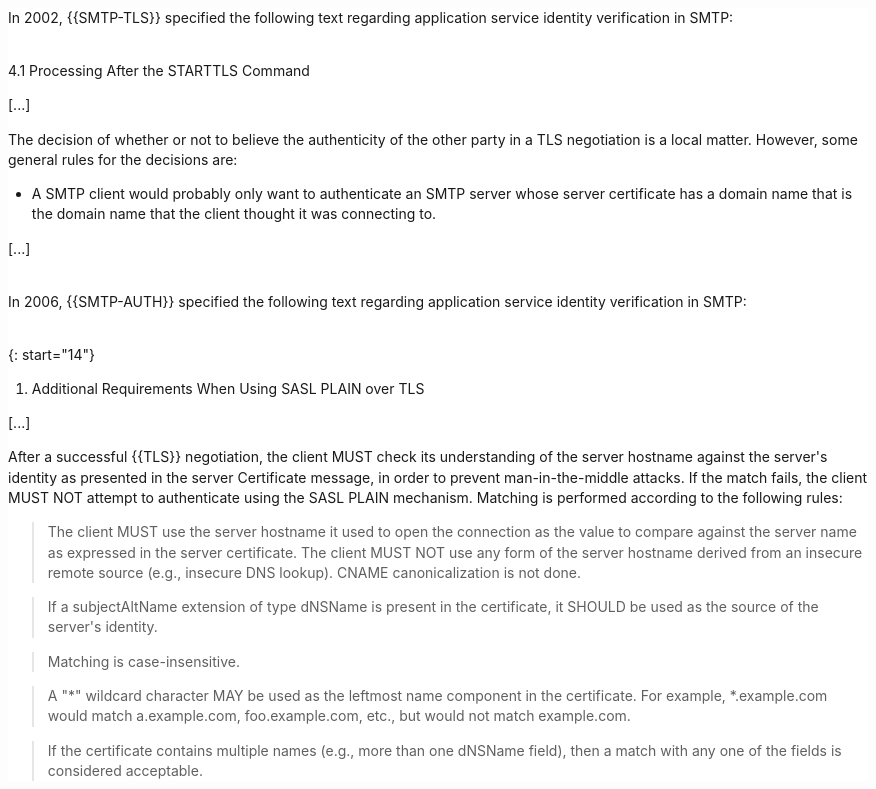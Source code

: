In 2002, {{SMTP-TLS}} specified the following text regarding
application service identity verification in SMTP:

######

4.1 Processing After the STARTTLS Command

[...]

The decision of whether or not to believe the authenticity of the other party
in a TLS negotiation is a local matter.  However, some general rules for
the decisions are:



* A SMTP client would probably only want to authenticate an SMTP server whose
  server certificate has a domain name that is the domain name that the client
  thought it was connecting to.


[...]

######

In 2006, {{SMTP-AUTH}} specified the following text regarding
application service identity verification in SMTP:

######

{: start="14"}
1. Additional Requirements When Using SASL PLAIN over TLS

[...]

After a successful {{TLS}} negotiation, the client MUST check its
understanding of the server hostname against the server's identity as
presented in the server Certificate message, in order to prevent
man-in-the-middle attacks.
If the match fails, the client MUST NOT attempt to authenticate using
the SASL PLAIN mechanism.
Matching is performed according to the following rules:

> The client MUST use the server hostname it used to open the connection as
> the value to compare against the server name as expressed in the server certificate.
> The client MUST NOT use any form of the server hostname derived from an
> insecure remote source (e.g., insecure DNS lookup).  CNAME canonicalization
> is not done.

> If a subjectAltName extension of type dNSName is present in the certificate,
> it SHOULD be used as the source of the server's identity.

> Matching is case-insensitive.

> A "\*" wildcard character MAY be used as the leftmost name component in the
> certificate.  For example, \*.example.com would match a.example.com, foo.example.com,
> etc., but would not match example.com.

> If the certificate contains multiple names (e.g., more than one dNSName field),
> then a match with any one of the fields is considered acceptable.

